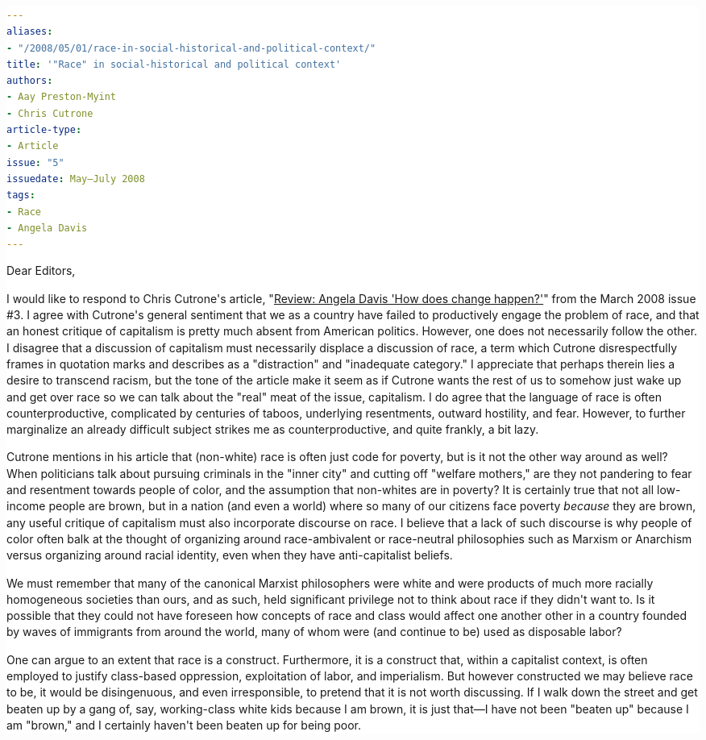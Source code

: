 ```yaml
---
aliases:
- "/2008/05/01/race-in-social-historical-and-political-context/"
title: '"Race" in social-historical and political context'
authors:
- Aay Preston-Myint
- Chris Cutrone
article-type:
- Article
issue: "5"
issuedate: May—July 2008
tags:
- Race
- Angela Davis
---
```


Dear Editors,

I would like to respond to Chris Cutrone's article, "[Review: Angela Davis 'How does change happen?'](/2008/03/01/review-angela-davis-how-does-change-happen/)" from the March 2008 issue #3. I agree with Cutrone's general sentiment that we as a country have failed to productively engage the problem of race, and that an honest critique of capitalism is pretty much absent from American politics. However, one does not necessarily follow the other. I disagree that a discussion of capitalism must necessarily displace a discussion of race, a term which Cutrone disrespectfully frames in quotation marks and describes as a "distraction" and "inadequate category." I appreciate that perhaps therein lies a desire to transcend racism, but the tone of the article make it seem as if Cutrone wants the rest of us to somehow just wake up and get over race so we can talk about the "real" meat of the issue, capitalism. I do agree that the language of race is often counterproductive, complicated by centuries of taboos, underlying resentments, outward hostility, and fear. However, to further marginalize an already difficult subject strikes me as counterproductive, and quite frankly, a bit lazy.

Cutrone mentions in his article that (non-white) race is often just code for poverty, but is it not the other way around as well? When politicians talk about pursuing criminals in the "inner city" and cutting off "welfare mothers," are they not pandering to fear and resentment towards people of color, and the assumption that non-whites are in poverty? It is certainly true that not all low-income people are brown, but in a nation (and even a world) where so many of our citizens face poverty _because_ they are brown, any useful critique of capitalism must also incorporate discourse on race. I believe that a lack of such discourse is why people of color often balk at the thought of organizing around race-ambivalent or race-neutral philosophies such as Marxism or Anarchism versus organizing around racial identity, even when they have anti-capitalist beliefs.

We must remember that many of the canonical Marxist philosophers were white and were products of much more racially homogeneous societies than ours, and as such, held significant privilege not to think about race if they didn't want to. Is it possible that they could not have foreseen how concepts of race and class would affect one another other in a country founded by waves of immigrants from around the world, many of whom were (and continue to be) used as disposable labor?

One can argue to an extent that race is a construct. Furthermore, it is a construct that, within a capitalist context, is often employed to justify class-based oppression, exploitation of labor, and imperialism. But however constructed we may believe race to be, it would be disingenuous, and even irresponsible, to pretend that it is not worth discussing. If I walk down the street and get beaten up by a gang of, say, working-class white kids because I am brown, it is just that—I have not been "beaten up" because I am "brown," and I certainly haven't been beaten up for being poor.
